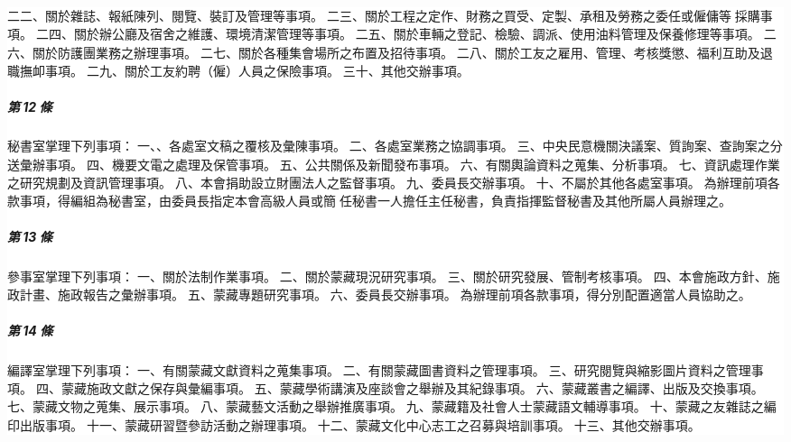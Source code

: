 二二、關於雜誌、報紙陳列、閱覽、裝訂及管理等事項。
二三、關於工程之定作、財務之買受、定製、承租及勞務之委任或僱傭等
      採購事項。
二四、關於辦公廳及宿舍之維護、環境清潔管理等事項。
二五、關於車輛之登記、檢驗、調派、使用油料管理及保養修理等事項。
二六、關於防護團業務之辦理事項。
二七、關於各種集會場所之布置及招待事項。
二八、關於工友之雇用、管理、考核獎懲、福利互助及退職撫卹事項。
二九、關於工友約聘（僱）人員之保險事項。
三十、其他交辦事項。

##### 第 12 條
秘書室掌理下列事項：
一、、各處室文稿之覆核及彙陳事項。
二、各處室業務之協調事項。
三、中央民意機關決議案、質詢案、查詢案之分送彙辦事項。
四、機要文電之處理及保管事項。
五、公共關係及新聞發布事項。
六、有關輿論資料之蒐集、分析事項。
七、資訊處理作業之研究規劃及資訊管理事項。
八、本會捐助設立財團法人之監督事項。
九、委員長交辦事項。
十、不屬於其他各處室事項。
為辦理前項各款事項，得編組為秘書室，由委員長指定本會高級人員或簡
任秘書一人擔任主任秘書，負責指揮監督秘書及其他所屬人員辦理之。

##### 第 13 條
參事室掌理下列事項：
一、關於法制作業事項。
二、關於蒙藏現況研究事項。
三、關於研究發展、管制考核事項。
四、本會施政方針、施政計畫、施政報告之彙辦事項。
五、蒙藏專題研究事項。
六、委員長交辦事項。
為辦理前項各款事項，得分別配置適當人員協助之。

##### 第 14 條
編譯室掌理下列事項：
一、有關蒙藏文獻資料之蒐集事項。
二、有關蒙藏圖書資料之管理事項。
三、研究閱覽與縮影圖片資料之管理事項。
四、蒙藏施政文獻之保存與彙編事項。
五、蒙藏學術講演及座談會之舉辦及其紀錄事項。
六、蒙藏叢書之編譯、出版及交換事項。
七、蒙藏文物之蒐集、展示事項。
八、蒙藏藝文活動之舉辦推廣事項。
九、蒙藏籍及社會人士蒙藏語文輔導事項。
十、蒙藏之友雜誌之編印出版事項。
十一、蒙藏研習暨參訪活動之辦理事項。
十二、蒙藏文化中心志工之召募與培訓事項。
十三、其他交辦事項。
